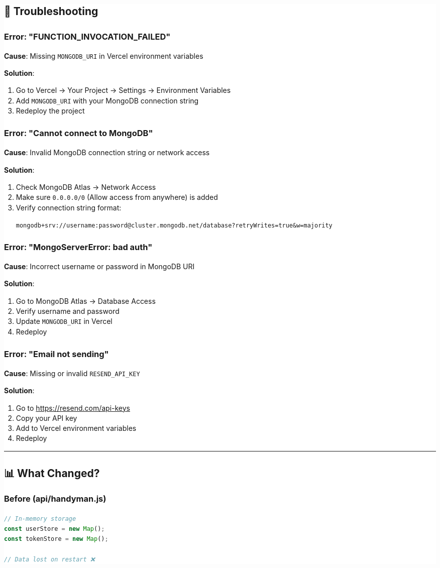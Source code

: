 
## 🐛 Troubleshooting

### Error: "FUNCTION_INVOCATION_FAILED"

**Cause**: Missing `MONGODB_URI` in Vercel environment variables

**Solution**:

1. Go to Vercel → Your Project → Settings → Environment Variables
2. Add `MONGODB_URI` with your MongoDB connection string
3. Redeploy the project

### Error: "Cannot connect to MongoDB"

**Cause**: Invalid MongoDB connection string or network access

**Solution**:

1. Check MongoDB Atlas → Network Access
2. Make sure `0.0.0.0/0` (Allow access from anywhere) is added
3. Verify connection string format:
    ```
    mongodb+srv://username:password@cluster.mongodb.net/database?retryWrites=true&w=majority
    ```

### Error: "MongoServerError: bad auth"

**Cause**: Incorrect username or password in MongoDB URI

**Solution**:

1. Go to MongoDB Atlas → Database Access
2. Verify username and password
3. Update `MONGODB_URI` in Vercel
4. Redeploy

### Error: "Email not sending"

**Cause**: Missing or invalid `RESEND_API_KEY`

**Solution**:

1. Go to https://resend.com/api-keys
2. Copy your API key
3. Add to Vercel environment variables
4. Redeploy

---

## 📊 What Changed?

### **Before (api/handyman.js)**

```javascript
// In-memory storage
const userStore = new Map();
const tokenStore = new Map();

// Data lost on restart ❌
```
